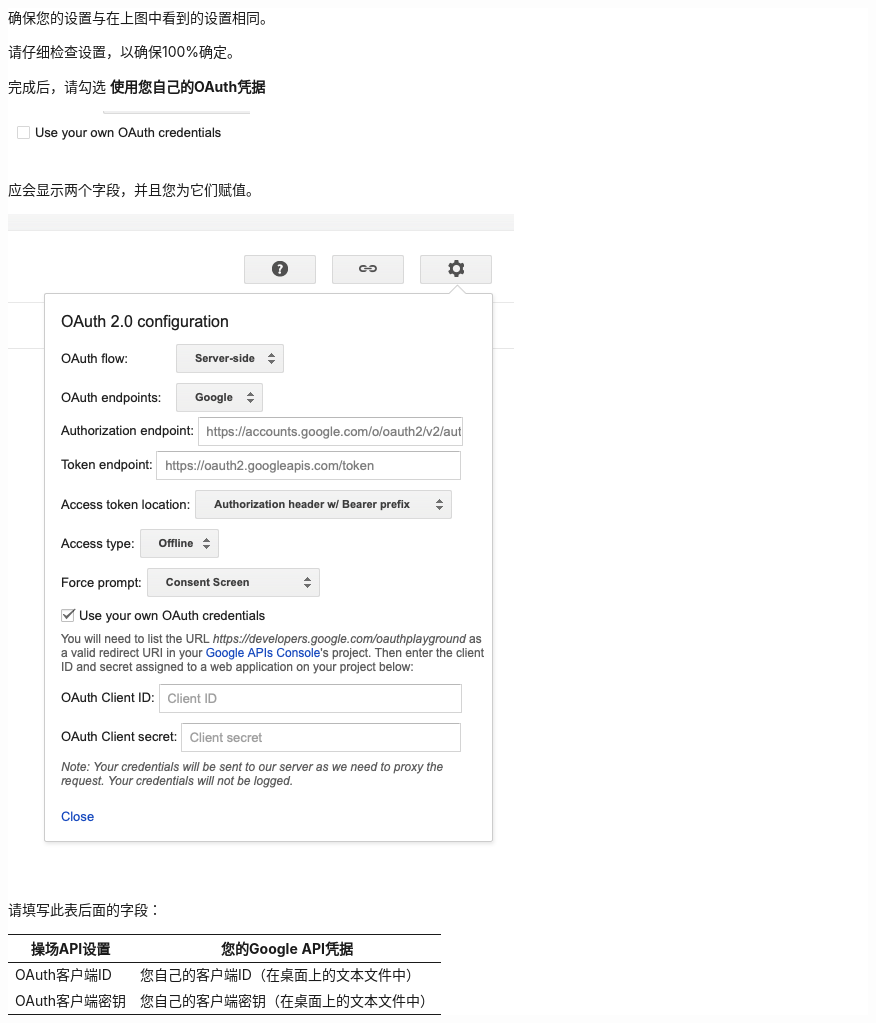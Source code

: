 确保您的设置与在上图中看到的设置相同。

请仔细检查设置，以确保100%确定。

完成后，请勾选 **使用您自己的OAuth凭据**

![演示](./images/ex2/22-2.png)

应会显示两个字段，并且您为它们赋值。

![演示](./images/ex2/23.png)

请填写此表后面的字段：

| 操场API设置 | 您的Google API凭据 |
| ----------------- |-------------| 
| OAuth客户端ID | 您自己的客户端ID（在桌面上的文本文件中） |
| OAuth客户端密钥 | 您自己的客户端密钥（在桌面上的文本文件中） |
